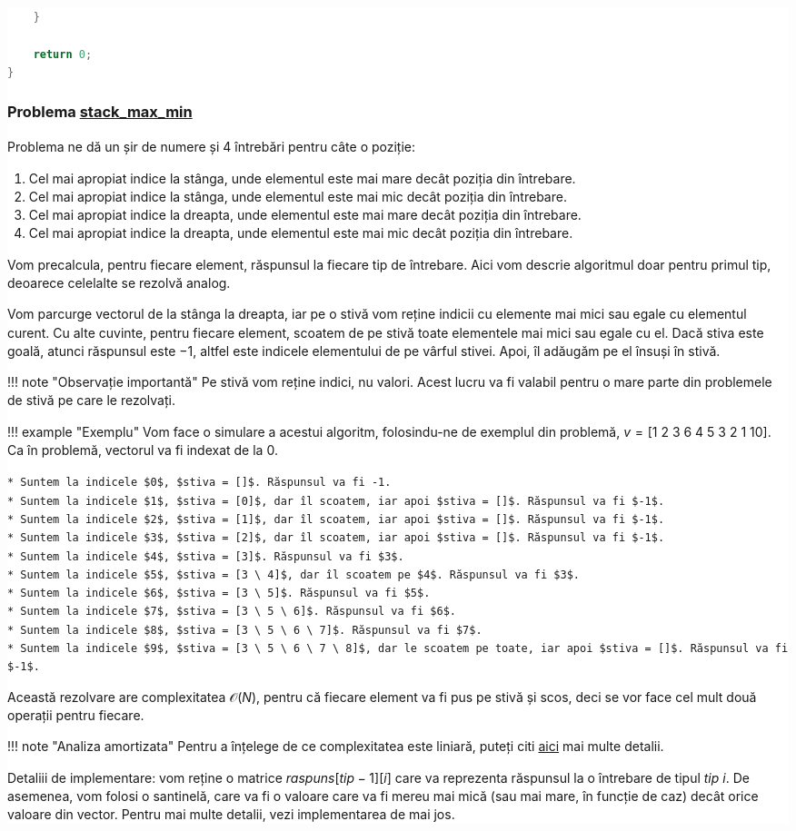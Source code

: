 ```cpp
    }

    return 0;
}
```

### Problema [stack_max_min](https://kilonova.ro/problems/2107)

Problema ne dă un șir de numere și $4$ întrebări pentru câte o poziție:

1. Cel mai apropiat indice la stânga, unde elementul este mai mare decât poziția din întrebare.
2. Cel mai apropiat indice la stânga, unde elementul este mai mic decât poziția din întrebare.
3. Cel mai apropiat indice la dreapta, unde elementul este mai mare decât poziția din întrebare.
4. Cel mai apropiat indice la dreapta, unde elementul este mai mic decât poziția din întrebare.

Vom precalcula, pentru fiecare element, răspunsul la fiecare tip de întrebare. Aici vom descrie algoritmul doar pentru primul tip, deoarece celelalte se rezolvă analog.

Vom parcurge vectorul de la stânga la dreapta, iar pe o stivă vom reține indicii cu elemente mai mici sau egale cu elementul curent. Cu alte cuvinte, pentru fiecare element, scoatem de pe stivă toate elementele mai mici sau egale cu el. Dacă stiva este goală, atunci răspunsul este $-1$, altfel este indicele elementului de pe vârful stivei. Apoi, îl adăugăm pe el însuși în stivă.

!!! note "Observație importantă"
    Pe stivă vom reține indici, nu valori. Acest lucru va fi valabil pentru o mare parte din problemele de stivă pe care le rezolvați.

!!! example "Exemplu"
    Vom face o simulare a acestui algoritm, folosindu-ne de exemplul din problemă, $v = [1 \ 2 \ 3 \ 6 \ 4 \ 5 \ 3 \ 2 \ 1 \ 10]$. Ca în problemă, vectorul va fi indexat de la $0$.

    * Suntem la indicele $0$, $stiva = []$. Răspunsul va fi -1.
    * Suntem la indicele $1$, $stiva = [0]$, dar îl scoatem, iar apoi $stiva = []$. Răspunsul va fi $-1$.
    * Suntem la indicele $2$, $stiva = [1]$, dar îl scoatem, iar apoi $stiva = []$. Răspunsul va fi $-1$.
    * Suntem la indicele $3$, $stiva = [2]$, dar îl scoatem, iar apoi $stiva = []$. Răspunsul va fi $-1$.
    * Suntem la indicele $4$, $stiva = [3]$. Răspunsul va fi $3$.
    * Suntem la indicele $5$, $stiva = [3 \ 4]$, dar îl scoatem pe $4$. Răspunsul va fi $3$.
    * Suntem la indicele $6$, $stiva = [3 \ 5]$. Răspunsul va fi $5$.
    * Suntem la indicele $7$, $stiva = [3 \ 5 \ 6]$. Răspunsul va fi $6$.
    * Suntem la indicele $8$, $stiva = [3 \ 5 \ 6 \ 7]$. Răspunsul va fi $7$.
    * Suntem la indicele $9$, $stiva = [3 \ 5 \ 6 \ 7 \ 8]$, dar le scoatem pe toate, iar apoi $stiva = []$. Răspunsul va fi $-1$.

Această rezolvare are complexitatea $\mathcal{O}(N)$, pentru că fiecare element va fi pus pe stivă și scos, deci se vor face cel mult două operații pentru fiecare.

!!! note "Analiza amortizata"
    Pentru a înțelege de ce complexitatea este liniară, puteți citi [aici](https://edu.roalgo.ro/mediu/amortised-analysis/) mai multe detalii.

Detaliii de implementare: vom reține o matrice $raspuns[tip - 1][i]$ care va reprezenta răspunsul la o întrebare de tipul $tip \ i$. De asemenea, vom folosi o santinelă, care va fi o valoare care va fi mereu mai mică (sau mai mare, în funcție de caz) decât orice valoare din vector. Pentru mai multe detalii, vezi implementarea de mai jos.
